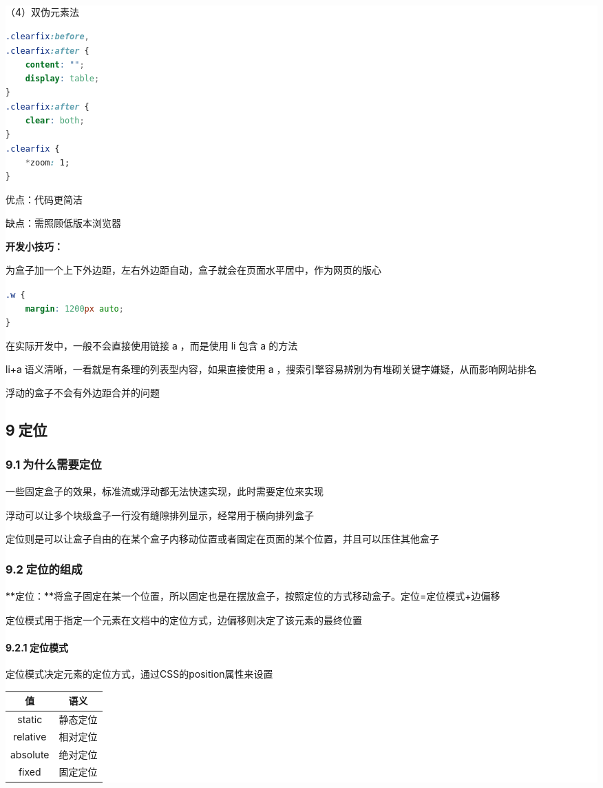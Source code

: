 （4）双伪元素法

```css
.clearfix:before,
.clearfix:after {
    content: "";
    display: table;
}
.clearfix:after {
    clear: both;
}
.clearfix {
    *zoom: 1;
}
```

优点：代码更简洁

缺点：需照顾低版本浏览器



**开发小技巧：**

为盒子加一个上下外边距，左右外边距自动，盒子就会在页面水平居中，作为网页的版心

```css
.w {
    margin: 1200px auto;
}
```

在实际开发中，一般不会直接使用链接 a ，而是使用 li 包含 a 的方法

li+a 语义清晰，一看就是有条理的列表型内容，如果直接使用 a ，搜索引擎容易辨别为有堆砌关键字嫌疑，从而影响网站排名

浮动的盒子不会有外边距合并的问题

## 9 定位

### 9.1 为什么需要定位

一些固定盒子的效果，标准流或浮动都无法快速实现，此时需要定位来实现

浮动可以让多个块级盒子一行没有缝隙排列显示，经常用于横向排列盒子

定位则是可以让盒子自由的在某个盒子内移动位置或者固定在页面的某个位置，并且可以压住其他盒子

### 9.2 定位的组成

**定位：**将盒子固定在某一个位置，所以固定也是在摆放盒子，按照定位的方式移动盒子。定位=定位模式+边偏移

定位模式用于指定一个元素在文档中的定位方式，边偏移则决定了该元素的最终位置

#### 9.2.1 定位模式

定位模式决定元素的定位方式，通过CSS的position属性来设置

|    值    |   语义   |
| :------: | :------: |
|  static  | 静态定位 |
| relative | 相对定位 |
| absolute | 绝对定位 |
|  fixed   | 固定定位 |
